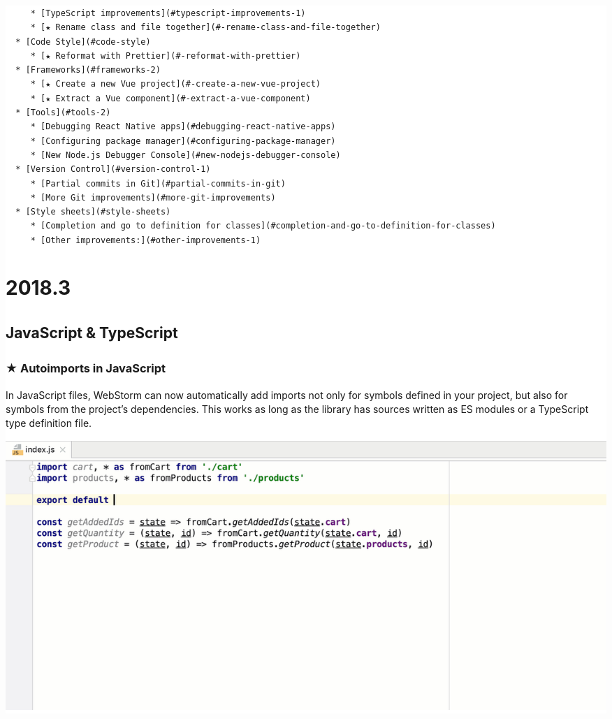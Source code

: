          * [TypeScript improvements](#typescript-improvements-1)
         * [★ Rename class and file together](#-rename-class-and-file-together)
      * [Code Style](#code-style)
         * [★ Reformat with Prettier](#-reformat-with-prettier)
      * [Frameworks](#frameworks-2)
         * [★ Create a new Vue project](#-create-a-new-vue-project)
         * [★ Extract a Vue component](#-extract-a-vue-component)
      * [Tools](#tools-2)
         * [Debugging React Native apps](#debugging-react-native-apps)
         * [Configuring package manager](#configuring-package-manager)
         * [New Node.js Debugger Console](#new-nodejs-debugger-console)
      * [Version Control](#version-control-1)
         * [Partial commits in Git](#partial-commits-in-git)
         * [More Git improvements](#more-git-improvements)
      * [Style sheets](#style-sheets)
         * [Completion and go to definition for classes](#completion-and-go-to-definition-for-classes)
         * [Other improvements:](#other-improvements-1)







# 2018.3

## JavaScript & TypeScript

### ★ Autoimports in JavaScript

In JavaScript files, WebStorm can now automatically add imports not only for symbols defined in your project, but also for symbols from the project’s dependencies. This works as long as the library has sources written as ES modules or a TypeScript type definition file.

![img](assets/autoimports-in-javascript-816@2x.gif)
